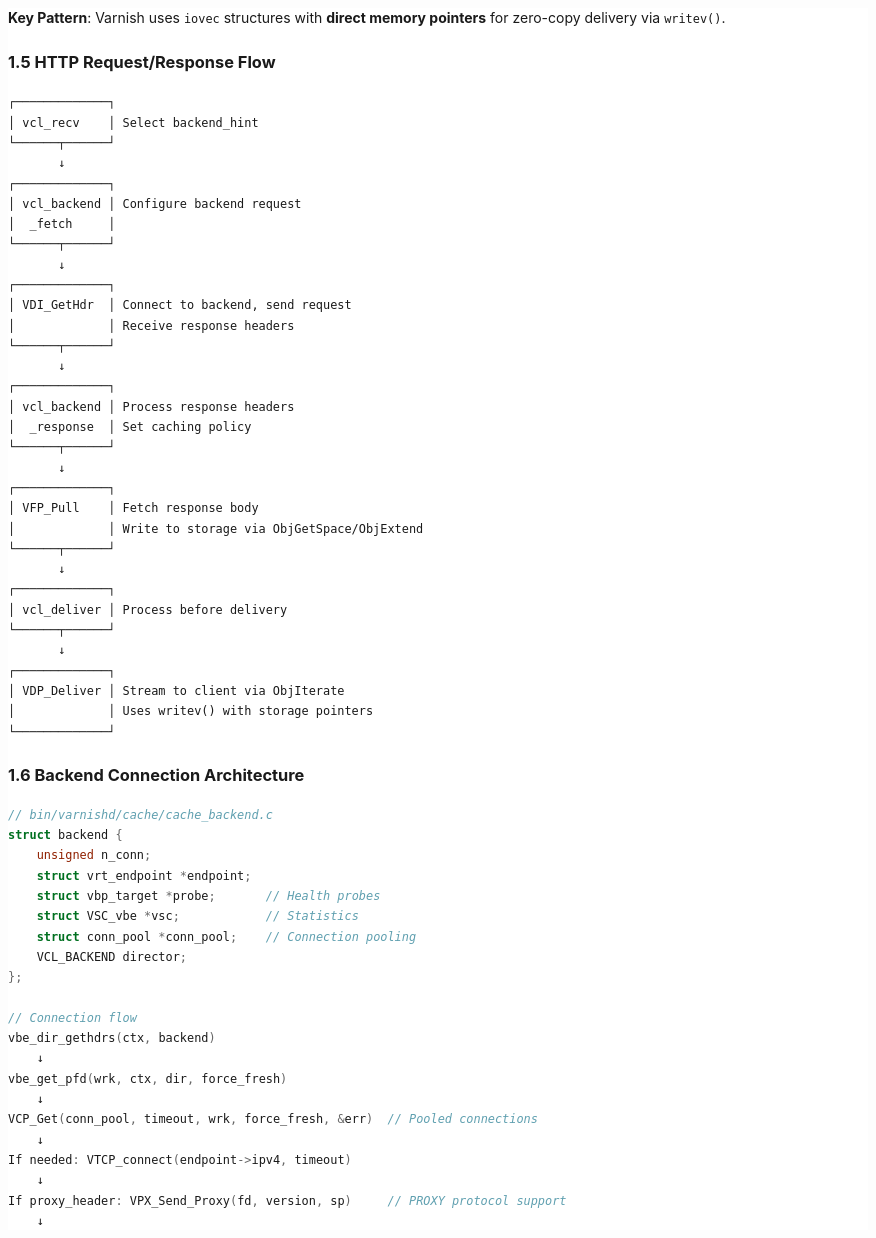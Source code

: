 
**Key Pattern**: Varnish uses `iovec` structures with **direct memory pointers** for zero-copy delivery via `writev()`.

### 1.5 HTTP Request/Response Flow

```
┌─────────────┐
│ vcl_recv    │ Select backend_hint
└──────┬──────┘
       ↓
┌─────────────┐
│ vcl_backend │ Configure backend request
│  _fetch     │
└──────┬──────┘
       ↓
┌─────────────┐
│ VDI_GetHdr  │ Connect to backend, send request
│             │ Receive response headers
└──────┬──────┘
       ↓
┌─────────────┐
│ vcl_backend │ Process response headers
│  _response  │ Set caching policy
└──────┬──────┘
       ↓
┌─────────────┐
│ VFP_Pull    │ Fetch response body
│             │ Write to storage via ObjGetSpace/ObjExtend
└──────┬──────┘
       ↓
┌─────────────┐
│ vcl_deliver │ Process before delivery
└──────┬──────┘
       ↓
┌─────────────┐
│ VDP_Deliver │ Stream to client via ObjIterate
│             │ Uses writev() with storage pointers
└─────────────┘
```

### 1.6 Backend Connection Architecture

```c
// bin/varnishd/cache/cache_backend.c
struct backend {
    unsigned n_conn;
    struct vrt_endpoint *endpoint;
    struct vbp_target *probe;       // Health probes
    struct VSC_vbe *vsc;            // Statistics
    struct conn_pool *conn_pool;    // Connection pooling
    VCL_BACKEND director;
};

// Connection flow
vbe_dir_gethdrs(ctx, backend)
    ↓
vbe_get_pfd(wrk, ctx, dir, force_fresh)
    ↓
VCP_Get(conn_pool, timeout, wrk, force_fresh, &err)  // Pooled connections
    ↓
If needed: VTCP_connect(endpoint->ipv4, timeout)
    ↓
If proxy_header: VPX_Send_Proxy(fd, version, sp)     // PROXY protocol support
    ↓
```